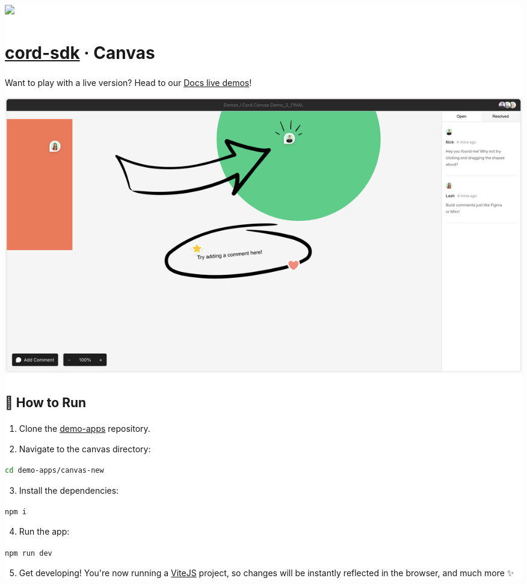 <img width="100%" src="https://docs.cord.com/static/images/cord-sdk-banner.svg"></img>

# [cord-sdk](https://docs.cord.com/) &middot; Canvas

Want to play with a live version? Head to our [Docs live demos](https://docs.cord.com/get-started/demo-apps/canvas-new)!

<img width="100%" alt="screenshot of canvas demo" src="./src/images/canvas-new-screenshot.png"></img>

## 🏃 How to Run

1. Clone the [demo-apps](https://github.com/getcord/demo-apps) repository.

2. Navigate to the canvas directory:

```bash
cd demo-apps/canvas-new
```

3. Install the dependencies:

```bash
npm i
```

4. Run the app:

```bash
npm run dev
```

5. Get developing! You're now running a [ViteJS](https://vitejs.dev/guide/) project, so changes will be instantly reflected in the browser, and much more ✨
